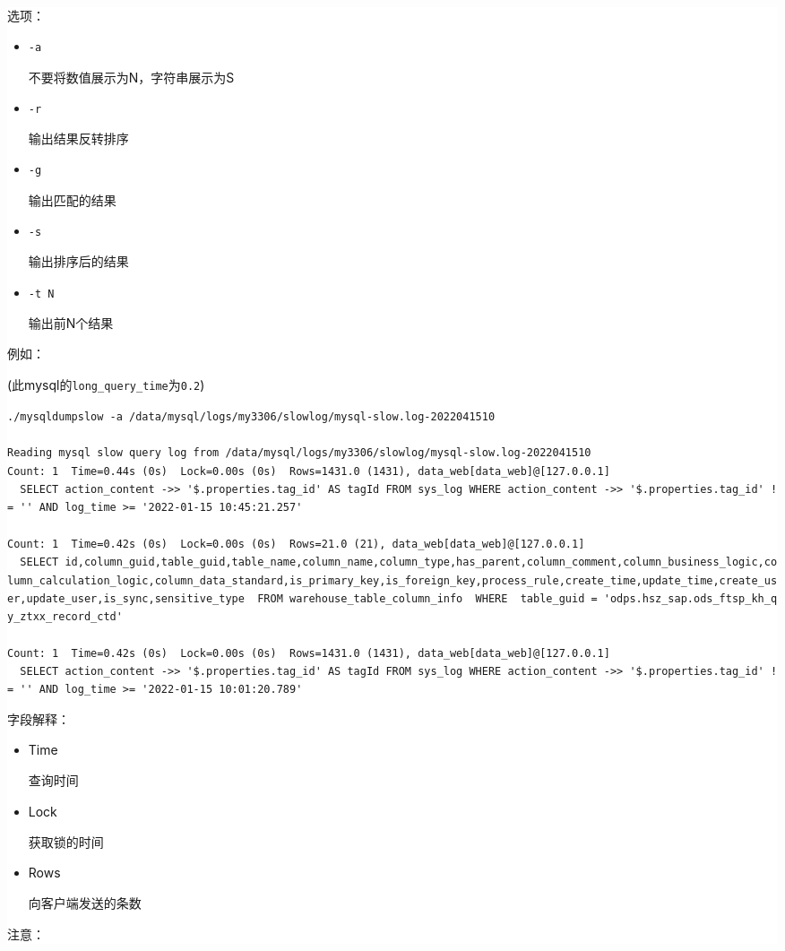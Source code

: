 选项：

- `-a`

  不要将数值展示为N，字符串展示为S

- `-r`

  输出结果反转排序

- `-g`

  输出匹配的结果

- `-s`

  输出排序后的结果

- `-t N`

  输出前N个结果

例如：

(此mysql的`long_query_time`为`0.2`)

```
./mysqldumpslow -a /data/mysql/logs/my3306/slowlog/mysql-slow.log-2022041510

Reading mysql slow query log from /data/mysql/logs/my3306/slowlog/mysql-slow.log-2022041510
Count: 1  Time=0.44s (0s)  Lock=0.00s (0s)  Rows=1431.0 (1431), data_web[data_web]@[127.0.0.1]
  SELECT action_content ->> '$.properties.tag_id' AS tagId FROM sys_log WHERE action_content ->> '$.properties.tag_id' != '' AND log_time >= '2022-01-15 10:45:21.257'

Count: 1  Time=0.42s (0s)  Lock=0.00s (0s)  Rows=21.0 (21), data_web[data_web]@[127.0.0.1]
  SELECT id,column_guid,table_guid,table_name,column_name,column_type,has_parent,column_comment,column_business_logic,column_calculation_logic,column_data_standard,is_primary_key,is_foreign_key,process_rule,create_time,update_time,create_user,update_user,is_sync,sensitive_type  FROM warehouse_table_column_info  WHERE  table_guid = 'odps.hsz_sap.ods_ftsp_kh_qy_ztxx_record_ctd'

Count: 1  Time=0.42s (0s)  Lock=0.00s (0s)  Rows=1431.0 (1431), data_web[data_web]@[127.0.0.1]
  SELECT action_content ->> '$.properties.tag_id' AS tagId FROM sys_log WHERE action_content ->> '$.properties.tag_id' != '' AND log_time >= '2022-01-15 10:01:20.789'
```

字段解释：

- Time

  查询时间

- Lock

  获取锁的时间

- Rows

  向客户端发送的条数

注意：
